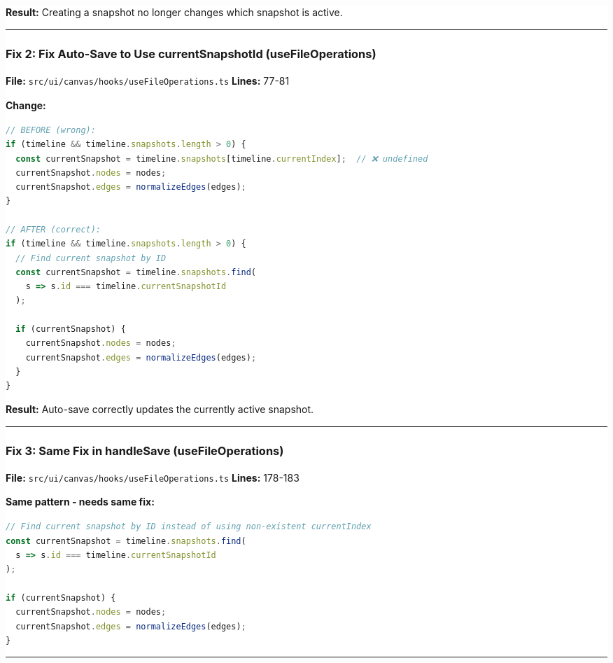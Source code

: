 **Result:** Creating a snapshot no longer changes which snapshot is active.

---

### Fix 2: Fix Auto-Save to Use currentSnapshotId (useFileOperations)

**File:** `src/ui/canvas/hooks/useFileOperations.ts`
**Lines:** 77-81

**Change:**
```typescript
// BEFORE (wrong):
if (timeline && timeline.snapshots.length > 0) {
  const currentSnapshot = timeline.snapshots[timeline.currentIndex];  // ❌ undefined
  currentSnapshot.nodes = nodes;
  currentSnapshot.edges = normalizeEdges(edges);
}

// AFTER (correct):
if (timeline && timeline.snapshots.length > 0) {
  // Find current snapshot by ID
  const currentSnapshot = timeline.snapshots.find(
    s => s.id === timeline.currentSnapshotId
  );

  if (currentSnapshot) {
    currentSnapshot.nodes = nodes;
    currentSnapshot.edges = normalizeEdges(edges);
  }
}
```

**Result:** Auto-save correctly updates the currently active snapshot.

---

### Fix 3: Same Fix in handleSave (useFileOperations)

**File:** `src/ui/canvas/hooks/useFileOperations.ts`
**Lines:** 178-183

**Same pattern - needs same fix:**
```typescript
// Find current snapshot by ID instead of using non-existent currentIndex
const currentSnapshot = timeline.snapshots.find(
  s => s.id === timeline.currentSnapshotId
);

if (currentSnapshot) {
  currentSnapshot.nodes = nodes;
  currentSnapshot.edges = normalizeEdges(edges);
}
```

---